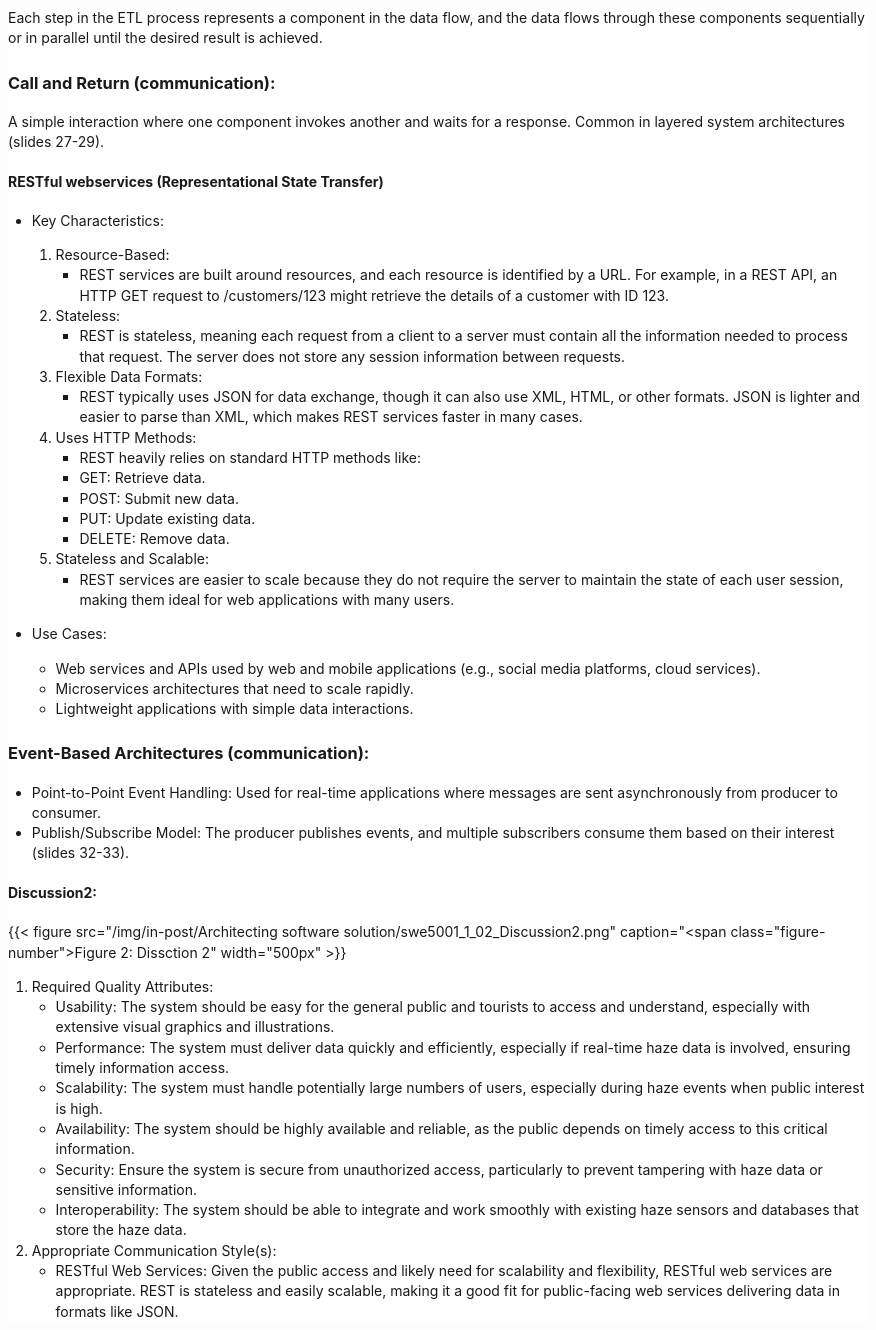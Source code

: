 Each step in the ETL process represents a component in the data flow, and the data flows through these components sequentially or in parallel until the desired result is achieved.

### Call and Return (communication): 
A simple interaction where one component invokes another and waits for a response. Common in layered system architectures (slides 27-29).
#### RESTful webservices (Representational State Transfer)
- Key Characteristics:

	1.	Resource-Based:
		- REST services are built around resources, and each resource is identified by a URL. For example, in a REST API, an HTTP GET request to /customers/123 might retrieve the details of a customer with ID 123.
	2.	Stateless:
		- REST is stateless, meaning each request from a client to a server must contain all the information needed to process that request. The server does not store any session information between requests.
	3.	Flexible Data Formats:
		- REST typically uses JSON for data exchange, though it can also use XML, HTML, or other formats. JSON is lighter and easier to parse than XML, which makes REST services faster in many cases.
	4.	Uses HTTP Methods:
		- REST heavily relies on standard HTTP methods like:
		- GET: Retrieve data.
		- POST: Submit new data.
		- PUT: Update existing data.
		- DELETE: Remove data.
	5.	Stateless and Scalable:
		- REST services are easier to scale because they do not require the server to maintain the state of each user session, making them ideal for web applications with many users.

- Use Cases:

	- Web services and APIs used by web and mobile applications (e.g., social media platforms, cloud services).
	- Microservices architectures that need to scale rapidly.
	- Lightweight applications with simple data interactions.


### Event-Based Architectures (communication):
- Point-to-Point Event Handling: Used for real-time applications where messages are sent asynchronously from producer to consumer.
- Publish/Subscribe Model: The producer publishes events, and multiple subscribers consume them based on their interest (slides 32-33).
#### Discussion2:

{{< figure src="/img/in-post/Architecting software solution/swe5001_1_02_Discussion2.png" caption="<span class=\"figure-number\">Figure 2: </span>Dissction 2" width="500px" >}}
1.	Required Quality Attributes:
	- Usability: The system should be easy for the general public and tourists to access and understand, especially with extensive visual graphics and illustrations.
	- Performance: The system must deliver data quickly and efficiently, especially if real-time haze data is involved, ensuring timely information access.
	- Scalability: The system must handle potentially large numbers of users, especially during haze events when public interest is high.
	- Availability: The system should be highly available and reliable, as the public depends on timely access to this critical information.
	- Security: Ensure the system is secure from unauthorized access, particularly to prevent tampering with haze data or sensitive information.
	- Interoperability: The system should be able to integrate and work smoothly with existing haze sensors and databases that store the haze data.
2.	Appropriate Communication Style(s):
	- RESTful Web Services: Given the public access and likely need for scalability and flexibility, RESTful web services are appropriate. REST is stateless and easily scalable, making it a good fit for public-facing web services delivering data in formats like JSON.